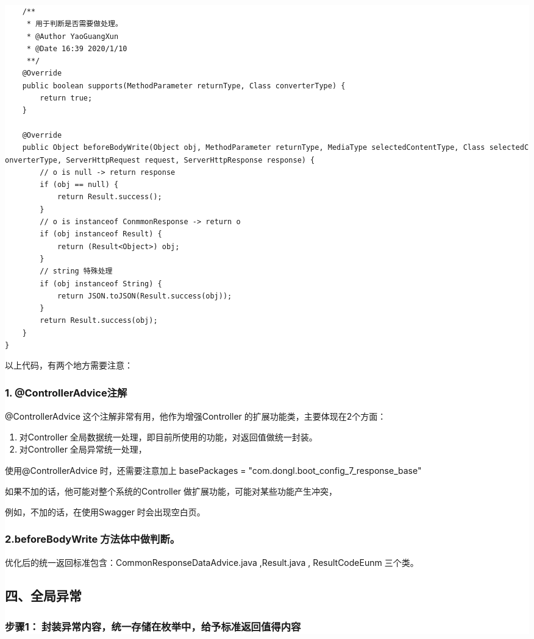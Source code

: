         /**
         * 用于判断是否需要做处理。
         * @Author YaoGuangXun
         * @Date 16:39 2020/1/10
         **/
        @Override
        public boolean supports(MethodParameter returnType, Class converterType) {
            return true;
        }
    
        @Override
        public Object beforeBodyWrite(Object obj, MethodParameter returnType, MediaType selectedContentType, Class selectedConverterType, ServerHttpRequest request, ServerHttpResponse response) {
            // o is null -> return response
            if (obj == null) {
                return Result.success();
            }
            // o is instanceof ConmmonResponse -> return o
            if (obj instanceof Result) {
                return (Result<Object>) obj;
            }
            // string 特殊处理
            if (obj instanceof String) {
                return JSON.toJSON(Result.success(obj));
            }
            return Result.success(obj);
        }
    }


以上代码，有两个地方需要注意：

### 1. @ControllerAdvice注解
@ControllerAdvice 这个注解非常有用，他作为增强Controller 的扩展功能类，主要体现在2个方面：

1. 对Controller 全局数据统一处理，即目前所使用的功能，对返回值做统一封装。
2. 对Controller 全局异常统一处理，

使用@ControllerAdvice 时，还需要注意加上 basePackages = "com.dongl.boot_config_7_response_base"

如果不加的话，他可能对整个系统的Controller 做扩展功能，可能对某些功能产生冲突，

例如，不加的话，在使用Swagger 时会出现空白页。


### 2.beforeBodyWrite 方法体中做判断。

优化后的统一返回标准包含：CommonResponseDataAdvice.java ,Result.java ,
ResultCodeEunm 三个类。


## 四、全局异常
 
### 步骤1： 封装异常内容，统一存储在枚举中，给予标准返回值得内容
